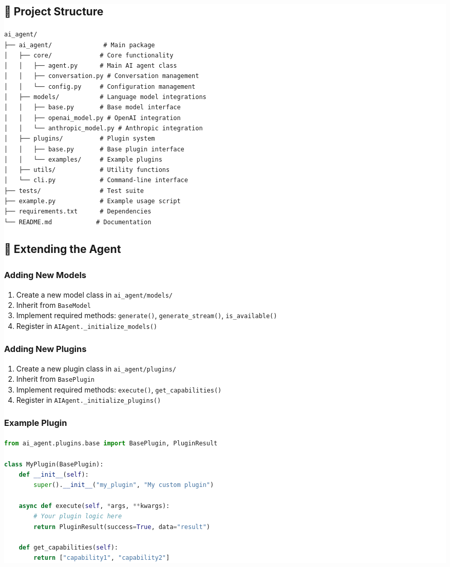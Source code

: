 ## 📁 Project Structure

```
ai_agent/
├── ai_agent/              # Main package
│   ├── core/             # Core functionality
│   │   ├── agent.py      # Main AI agent class
│   │   ├── conversation.py # Conversation management
│   │   └── config.py     # Configuration management
│   ├── models/           # Language model integrations
│   │   ├── base.py       # Base model interface
│   │   ├── openai_model.py # OpenAI integration
│   │   └── anthropic_model.py # Anthropic integration
│   ├── plugins/          # Plugin system
│   │   ├── base.py       # Base plugin interface
│   │   └── examples/     # Example plugins
│   ├── utils/            # Utility functions
│   └── cli.py            # Command-line interface
├── tests/                # Test suite
├── example.py            # Example usage script
├── requirements.txt      # Dependencies
└── README.md            # Documentation
```

## 🔌 Extending the Agent

### Adding New Models

1. Create a new model class in `ai_agent/models/`
2. Inherit from `BaseModel`
3. Implement required methods: `generate()`, `generate_stream()`, `is_available()`
4. Register in `AIAgent._initialize_models()`

### Adding New Plugins

1. Create a new plugin class in `ai_agent/plugins/`
2. Inherit from `BasePlugin`
3. Implement required methods: `execute()`, `get_capabilities()`
4. Register in `AIAgent._initialize_plugins()`

### Example Plugin

```python
from ai_agent.plugins.base import BasePlugin, PluginResult

class MyPlugin(BasePlugin):
    def __init__(self):
        super().__init__("my_plugin", "My custom plugin")
    
    async def execute(self, *args, **kwargs):
        # Your plugin logic here
        return PluginResult(success=True, data="result")
    
    def get_capabilities(self):
        return ["capability1", "capability2"]
```
